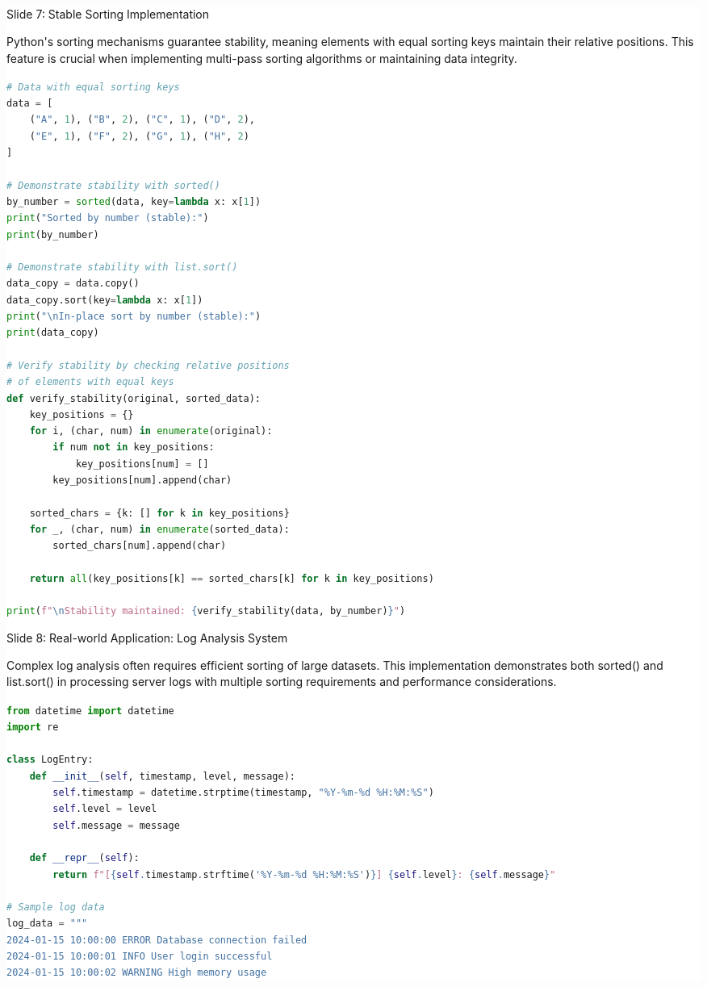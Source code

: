 Slide 7: Stable Sorting Implementation

Python's sorting mechanisms guarantee stability, meaning elements with equal sorting keys maintain their relative positions. This feature is crucial when implementing multi-pass sorting algorithms or maintaining data integrity.

```python
# Data with equal sorting keys
data = [
    ("A", 1), ("B", 2), ("C", 1), ("D", 2),
    ("E", 1), ("F", 2), ("G", 1), ("H", 2)
]

# Demonstrate stability with sorted()
by_number = sorted(data, key=lambda x: x[1])
print("Sorted by number (stable):")
print(by_number)

# Demonstrate stability with list.sort()
data_copy = data.copy()
data_copy.sort(key=lambda x: x[1])
print("\nIn-place sort by number (stable):")
print(data_copy)

# Verify stability by checking relative positions
# of elements with equal keys
def verify_stability(original, sorted_data):
    key_positions = {}
    for i, (char, num) in enumerate(original):
        if num not in key_positions:
            key_positions[num] = []
        key_positions[num].append(char)
    
    sorted_chars = {k: [] for k in key_positions}
    for _, (char, num) in enumerate(sorted_data):
        sorted_chars[num].append(char)
    
    return all(key_positions[k] == sorted_chars[k] for k in key_positions)

print(f"\nStability maintained: {verify_stability(data, by_number)}")
```

Slide 8: Real-world Application: Log Analysis System

Complex log analysis often requires efficient sorting of large datasets. This implementation demonstrates both sorted() and list.sort() in processing server logs with multiple sorting requirements and performance considerations.

```python
from datetime import datetime
import re

class LogEntry:
    def __init__(self, timestamp, level, message):
        self.timestamp = datetime.strptime(timestamp, "%Y-%m-%d %H:%M:%S")
        self.level = level
        self.message = message
        
    def __repr__(self):
        return f"[{self.timestamp.strftime('%Y-%m-%d %H:%M:%S')}] {self.level}: {self.message}"

# Sample log data
log_data = """
2024-01-15 10:00:00 ERROR Database connection failed
2024-01-15 10:00:01 INFO User login successful
2024-01-15 10:00:02 WARNING High memory usage
```